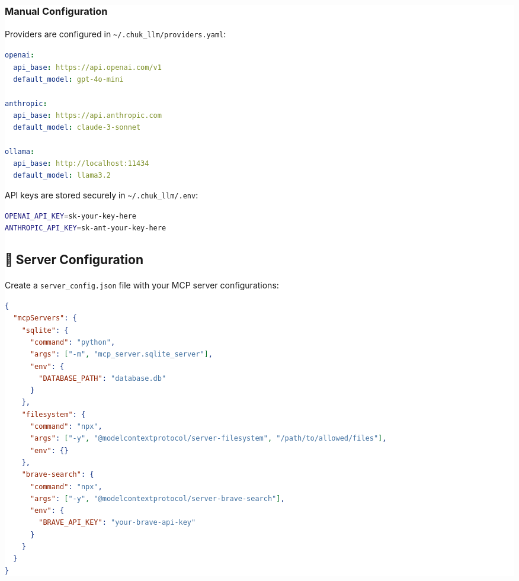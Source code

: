 ### Manual Configuration

Providers are configured in `~/.chuk_llm/providers.yaml`:

```yaml
openai:
  api_base: https://api.openai.com/v1
  default_model: gpt-4o-mini

anthropic:
  api_base: https://api.anthropic.com
  default_model: claude-3-sonnet

ollama:
  api_base: http://localhost:11434
  default_model: llama3.2
```

API keys are stored securely in `~/.chuk_llm/.env`:

```bash
OPENAI_API_KEY=sk-your-key-here
ANTHROPIC_API_KEY=sk-ant-your-key-here
```

## 📂 Server Configuration

Create a `server_config.json` file with your MCP server configurations:

```json
{
  "mcpServers": {
    "sqlite": {
      "command": "python",
      "args": ["-m", "mcp_server.sqlite_server"],
      "env": {
        "DATABASE_PATH": "database.db"
      }
    },
    "filesystem": {
      "command": "npx",
      "args": ["-y", "@modelcontextprotocol/server-filesystem", "/path/to/allowed/files"],
      "env": {}
    },
    "brave-search": {
      "command": "npx",
      "args": ["-y", "@modelcontextprotocol/server-brave-search"],
      "env": {
        "BRAVE_API_KEY": "your-brave-api-key"
      }
    }
  }
}
```
